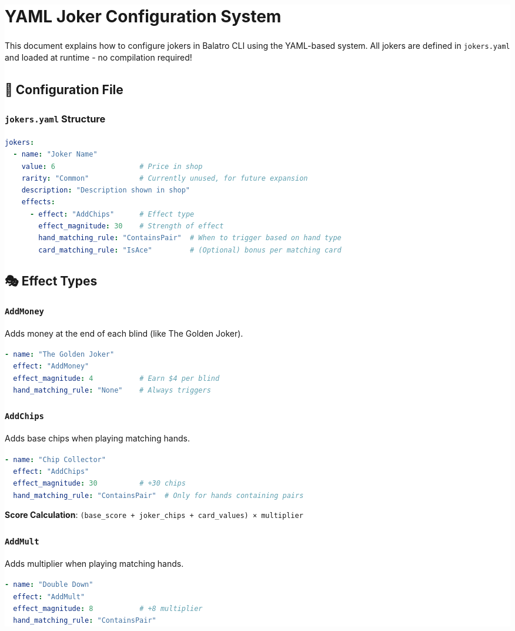 # YAML Joker Configuration System

This document explains how to configure jokers in Balatro CLI using the YAML-based system. All jokers are defined in `jokers.yaml` and loaded at runtime - no compilation required!

## 📁 Configuration File

### `jokers.yaml` Structure

```yaml
jokers:
  - name: "Joker Name"
    value: 6                    # Price in shop
    rarity: "Common"            # Currently unused, for future expansion
    description: "Description shown in shop"
    effects:
      - effect: "AddChips"      # Effect type
        effect_magnitude: 30    # Strength of effect
        hand_matching_rule: "ContainsPair"  # When to trigger based on hand type
        card_matching_rule: "IsAce"         # (Optional) bonus per matching card
```

## 🎭 Effect Types

### `AddMoney`
Adds money at the end of each blind (like The Golden Joker).

```yaml
- name: "The Golden Joker"
  effect: "AddMoney"
  effect_magnitude: 4           # Earn $4 per blind
  hand_matching_rule: "None"    # Always triggers
```

### `AddChips` 
Adds base chips when playing matching hands.

```yaml
- name: "Chip Collector"
  effect: "AddChips"
  effect_magnitude: 30          # +30 chips
  hand_matching_rule: "ContainsPair"  # Only for hands containing pairs
```

**Score Calculation**: `(base_score + joker_chips + card_values) × multiplier`

### `AddMult`
Adds multiplier when playing matching hands.

```yaml
- name: "Double Down" 
  effect: "AddMult"
  effect_magnitude: 8           # +8 multiplier
  hand_matching_rule: "ContainsPair"
```

